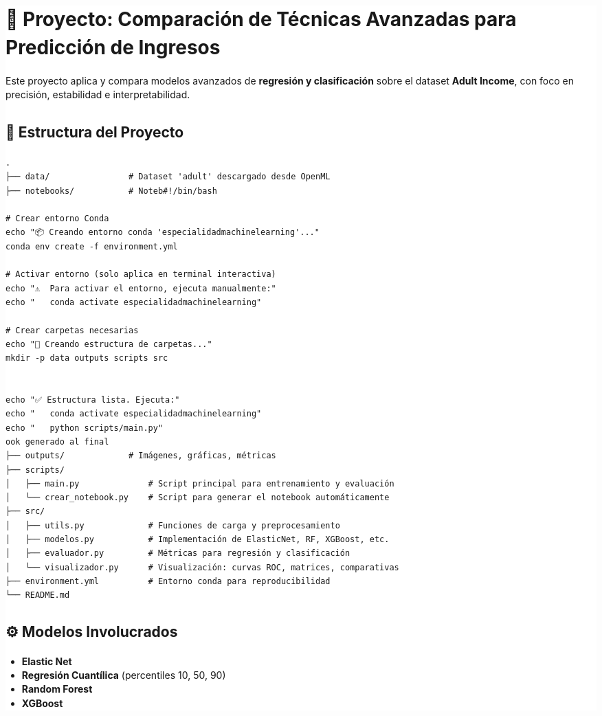 # 🧠 Proyecto: Comparación de Técnicas Avanzadas para Predicción de Ingresos

Este proyecto aplica y compara modelos avanzados de **regresión y clasificación** sobre el dataset **Adult Income**, con foco en precisión, estabilidad e interpretabilidad.

## 📁 Estructura del Proyecto

```
.
├── data/                # Dataset 'adult' descargado desde OpenML
├── notebooks/           # Noteb#!/bin/bash

# Crear entorno Conda
echo "📦 Creando entorno conda 'especialidadmachinelearning'..."
conda env create -f environment.yml

# Activar entorno (solo aplica en terminal interactiva)
echo "⚠️  Para activar el entorno, ejecuta manualmente:"
echo "   conda activate especialidadmachinelearning"

# Crear carpetas necesarias
echo "📁 Creando estructura de carpetas..."
mkdir -p data outputs scripts src


echo "✅ Estructura lista. Ejecuta:"
echo "   conda activate especialidadmachinelearning"
echo "   python scripts/main.py"
ook generado al final
├── outputs/             # Imágenes, gráficas, métricas
├── scripts/
│   ├── main.py              # Script principal para entrenamiento y evaluación
│   └── crear_notebook.py    # Script para generar el notebook automáticamente
├── src/
│   ├── utils.py             # Funciones de carga y preprocesamiento
│   ├── modelos.py           # Implementación de ElasticNet, RF, XGBoost, etc.
│   ├── evaluador.py         # Métricas para regresión y clasificación
│   └── visualizador.py      # Visualización: curvas ROC, matrices, comparativas
├── environment.yml          # Entorno conda para reproducibilidad
└── README.md
```

## ⚙️ Modelos Involucrados

- **Elastic Net**
- **Regresión Cuantílica** (percentiles 10, 50, 90)
- **Random Forest**
- **XGBoost**
